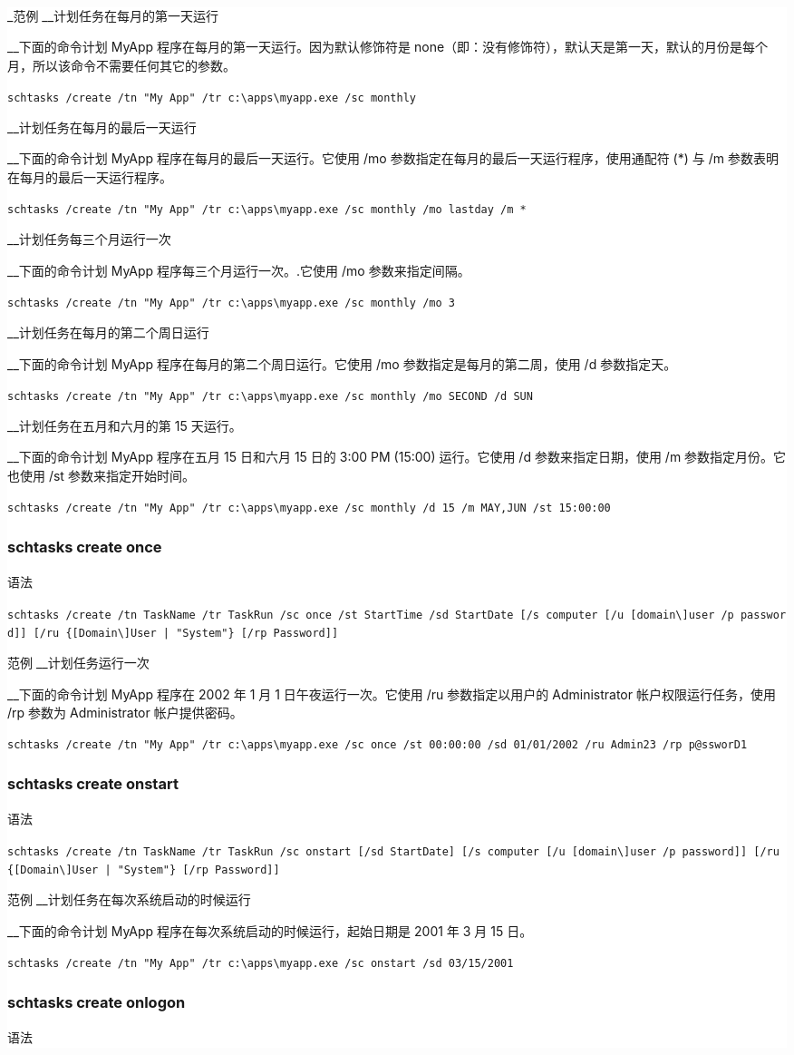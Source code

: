 _范例
__计划任务在每月的第一天运行

__下面的命令计划 MyApp 程序在每月的第一天运行。因为默认修饰符是 none（即：没有修饰符），默认天是第一天，默认的月份是每个月，所以该命令不需要任何其它的参数。

    schtasks /create /tn "My App" /tr c:\apps\myapp.exe /sc monthly
    
__计划任务在每月的最后一天运行

__下面的命令计划 MyApp 程序在每月的最后一天运行。它使用 /mo 参数指定在每月的最后一天运行程序，使用通配符 (*) 与 /m 参数表明在每月的最后一天运行程序。

    schtasks /create /tn "My App" /tr c:\apps\myapp.exe /sc monthly /mo lastday /m *
    
__计划任务每三个月运行一次

__下面的命令计划 MyApp 程序每三个月运行一次。.它使用 /mo 参数来指定间隔。

    schtasks /create /tn "My App" /tr c:\apps\myapp.exe /sc monthly /mo 3
    
__计划任务在每月的第二个周日运行

__下面的命令计划 MyApp 程序在每月的第二个周日运行。它使用 /mo 参数指定是每月的第二周，使用 /d 参数指定天。

    schtasks /create /tn "My App" /tr c:\apps\myapp.exe /sc monthly /mo SECOND /d SUN
    
__计划任务在五月和六月的第 15 天运行。

__下面的命令计划 MyApp 程序在五月 15 日和六月 15 日的 3:00 PM (15:00) 运行。它使用 /d 参数来指定日期，使用 /m 参数指定月份。它也使用 /st 参数来指定开始时间。

    schtasks /create /tn "My App" /tr c:\apps\myapp.exe /sc monthly /d 15 /m MAY,JUN /st 15:00:00

### schtasks create once
语法

    schtasks /create /tn TaskName /tr TaskRun /sc once /st StartTime /sd StartDate [/s computer [/u [domain\]user /p password]] [/ru {[Domain\]User | "System"} [/rp Password]]
范例
__计划任务运行一次

__下面的命令计划 MyApp 程序在 2002 年 1 月 1 日午夜运行一次。它使用 /ru 参数指定以用户的 Administrator 帐户权限运行任务，使用 /rp 参数为 Administrator 帐户提供密码。

    schtasks /create /tn "My App" /tr c:\apps\myapp.exe /sc once /st 00:00:00 /sd 01/01/2002 /ru Admin23 /rp p@ssworD1

### schtasks create onstart
语法

    schtasks /create /tn TaskName /tr TaskRun /sc onstart [/sd StartDate] [/s computer [/u [domain\]user /p password]] [/ru {[Domain\]User | "System"} [/rp Password]]
    
范例
__计划任务在每次系统启动的时候运行

__下面的命令计划 MyApp 程序在每次系统启动的时候运行，起始日期是 2001 年 3 月 15 日。

    schtasks /create /tn "My App" /tr c:\apps\myapp.exe /sc onstart /sd 03/15/2001

### schtasks create onlogon
语法
